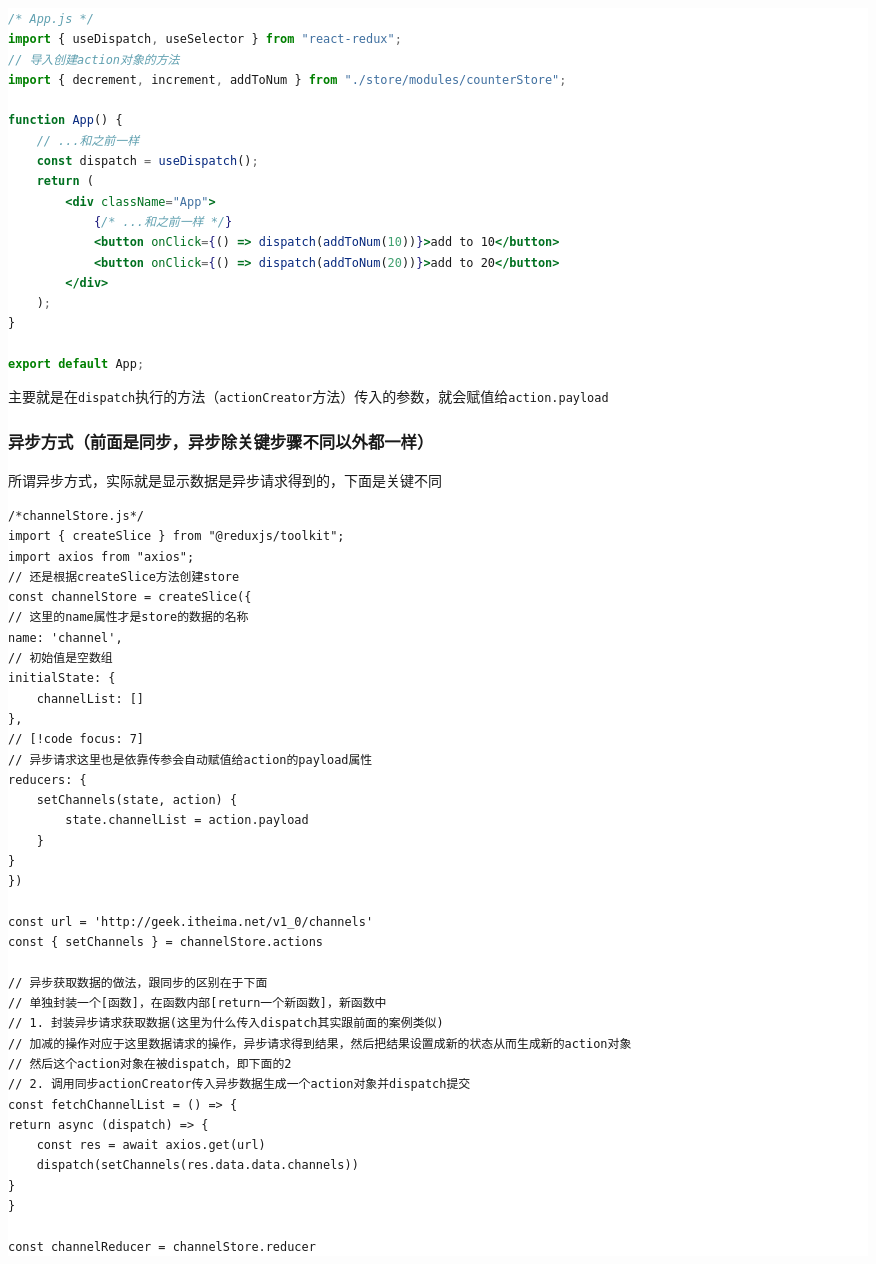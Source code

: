 ```jsx
/* App.js */
import { useDispatch, useSelector } from "react-redux";
// 导入创建action对象的方法
import { decrement, increment, addToNum } from "./store/modules/counterStore";

function App() {
    // ...和之前一样
    const dispatch = useDispatch();
    return (
        <div className="App">
            {/* ...和之前一样 */}
            <button onClick={() => dispatch(addToNum(10))}>add to 10</button>
            <button onClick={() => dispatch(addToNum(20))}>add to 20</button>
        </div>
    );
}

export default App;
```

主要就是在`dispatch`执行的方法（`actionCreator`方法）传入的参数，就会赋值给`action.payload`

### 异步方式（前面是同步，异步除关键步骤不同以外都一样）

所谓异步方式，实际就是显示数据是异步请求得到的，下面是关键不同

```JSX
/*channelStore.js*/
import { createSlice } from "@reduxjs/toolkit";
import axios from "axios";
// 还是根据createSlice方法创建store
const channelStore = createSlice({
// 这里的name属性才是store的数据的名称
name: 'channel',
// 初始值是空数组
initialState: {
    channelList: []
},
// [!code focus: 7]
// 异步请求这里也是依靠传参会自动赋值给action的payload属性
reducers: {
    setChannels(state, action) {
        state.channelList = action.payload
    }
}
})

const url = 'http://geek.itheima.net/v1_0/channels'
const { setChannels } = channelStore.actions

// 异步获取数据的做法，跟同步的区别在于下面
// 单独封装一个[函数]，在函数内部[return一个新函数]，新函数中
// 1. 封装异步请求获取数据(这里为什么传入dispatch其实跟前面的案例类似)
// 加减的操作对应于这里数据请求的操作，异步请求得到结果，然后把结果设置成新的状态从而生成新的action对象
// 然后这个action对象在被dispatch，即下面的2
// 2. 调用同步actionCreator传入异步数据生成一个action对象并dispatch提交
const fetchChannelList = () => {
return async (dispatch) => {
    const res = await axios.get(url)
    dispatch(setChannels(res.data.data.channels))
}
}

const channelReducer = channelStore.reducer
```